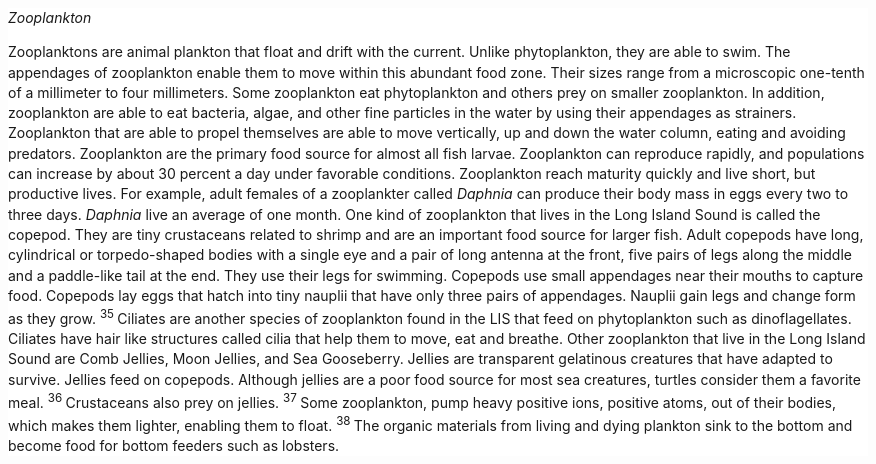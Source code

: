 <p>
  <i>
   Zooplankton
  </i>
 </p>
<p>
  Zooplanktons are animal plankton that float and drift with the current. Unlike phytoplankton, they are able to swim. The appendages of zooplankton enable them to move within this abundant food zone. Their sizes range from a microscopic one-tenth of a millimeter to four millimeters. Some zooplankton eat phytoplankton and others prey on smaller zooplankton. In addition, zooplankton are able to eat bacteria, algae, and other fine particles in the water by using their appendages as strainers. Zooplankton that are able to propel themselves are able to move vertically, up and down the water column, eating and avoiding predators. Zooplankton are the primary food source for almost all fish larvae. Zooplankton can reproduce rapidly, and populations can increase by about 30 percent a day under favorable conditions. Zooplankton reach maturity quickly and live short, but productive lives. For example, adult females of a zooplankter called
  <i>
   Daphnia
  </i>
  can produce their body mass in eggs every two to three days.
  <i>
   Daphnia
  </i>
  live an average of one month. One kind of zooplankton that lives in the Long Island Sound is called the copepod. They are tiny crustaceans related to shrimp and are an important food source for larger fish. Adult copepods have long, cylindrical or torpedo-shaped bodies with a single eye and a pair of long antenna at the front, five pairs of legs along the middle and a paddle-like tail at the end. They use their legs for swimming. Copepods use small appendages near their mouths to capture food. Copepods lay eggs that hatch into tiny nauplii that have only three pairs of appendages. Nauplii gain legs and change form as they grow.
  <sup>
   35
  </sup>
  Ciliates are another species of zooplankton found in the LIS that feed on phytoplankton such as dinoflagellates. Ciliates have hair like structures called cilia that help them to move, eat and breathe. Other zooplankton that live in the Long Island Sound are Comb Jellies, Moon Jellies, and Sea Gooseberry. Jellies are transparent gelatinous creatures that have adapted to survive. Jellies feed on copepods. Although jellies are a poor food source for most sea creatures, turtles consider them a favorite meal.
  <sup>
   36
  </sup>
  Crustaceans also prey on jellies.
  <sup>
   37
  </sup>
  Some zooplankton, pump heavy positive ions, positive atoms, out of their bodies, which makes them lighter, enabling them to float.
  <sup>
   38
  </sup>
  The organic materials from living and dying plankton sink to the bottom and become food for bottom feeders such as lobsters.
 </p>

